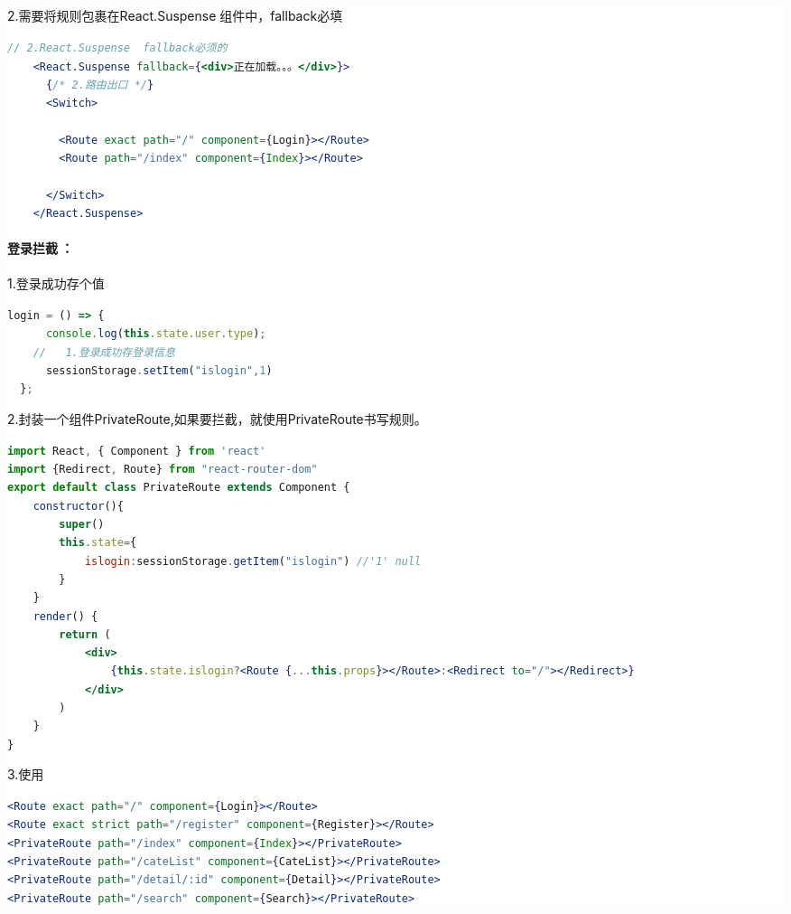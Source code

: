 2.需要将规则包裹在React.Suspense 组件中，fallback必填

```jsx
// 2.React.Suspense  fallback必须的
    <React.Suspense fallback={<div>正在加载。。。</div>}>
      {/* 2.路由出口 */}
      <Switch>
      
        <Route exact path="/" component={Login}></Route>
        <Route path="/index" component={Index}></Route>
       
      </Switch>
    </React.Suspense>
```



#### 登录拦截 ：

1.登录成功存个值

```js
login = () => {
      console.log(this.state.user.type);
    //   1.登录成功存登录信息
      sessionStorage.setItem("islogin",1)
  };
```

2.封装一个组件PrivateRoute,如果要拦截，就使用PrivateRoute书写规则。

```jsx
import React, { Component } from 'react'
import {Redirect, Route} from "react-router-dom"
export default class PrivateRoute extends Component {
    constructor(){
        super()
        this.state={
            islogin:sessionStorage.getItem("islogin") //'1' null
        }
    }
    render() {
        return (
            <div>
                {this.state.islogin?<Route {...this.props}></Route>:<Redirect to="/"></Redirect>}
            </div>
        )
    }
}
```

3.使用 

```jsx
<Route exact path="/" component={Login}></Route>
<Route exact strict path="/register" component={Register}></Route>
<PrivateRoute path="/index" component={Index}></PrivateRoute>
<PrivateRoute path="/cateList" component={CateList}></PrivateRoute>
<PrivateRoute path="/detail/:id" component={Detail}></PrivateRoute>
<PrivateRoute path="/search" component={Search}></PrivateRoute>
```
